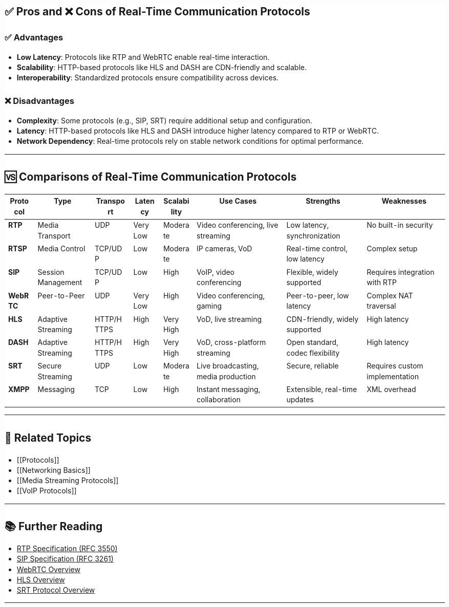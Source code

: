 
## ✅ Pros and ❌ Cons of Real-Time Communication Protocols

### ✅ Advantages
- **Low Latency**: Protocols like RTP and WebRTC enable real-time interaction.
- **Scalability**: HTTP-based protocols like HLS and DASH are CDN-friendly and scalable.
- **Interoperability**: Standardized protocols ensure compatibility across devices.

### ❌ Disadvantages
- **Complexity**: Some protocols (e.g., SIP, SRT) require additional setup and configuration.
- **Latency**: HTTP-based protocols like HLS and DASH introduce higher latency compared to RTP or WebRTC.
- **Network Dependency**: Real-time protocols rely on stable network conditions for optimal performance.

---

## 🆚 Comparisons of Real-Time Communication Protocols

| **Protocol**   | **Type**            | **Transport**      | **Latency** | **Scalability** | **Use Cases**                     | **Strengths**                     | **Weaknesses**                   |
|-----------------|---------------------|--------------------|-------------|-----------------|------------------------------------|------------------------------------|-----------------------------------|
| **RTP**        | Media Transport     | UDP                | Very Low    | Moderate        | Video conferencing, live streaming | Low latency, synchronization       | No built-in security             |
| **RTSP**       | Media Control       | TCP/UDP            | Low         | Moderate        | IP cameras, VoD                   | Real-time control, low latency     | Complex setup                    |
| **SIP**        | Session Management  | TCP/UDP            | Low         | High            | VoIP, video conferencing          | Flexible, widely supported         | Requires integration with RTP    |
| **WebRTC**     | Peer-to-Peer        | UDP                | Very Low    | High            | Video conferencing, gaming         | Peer-to-peer, low latency          | Complex NAT traversal            |
| **HLS**        | Adaptive Streaming  | HTTP/HTTPS         | High        | Very High       | VoD, live streaming               | CDN-friendly, widely supported     | High latency                     |
| **DASH**       | Adaptive Streaming  | HTTP/HTTPS         | High        | Very High       | VoD, cross-platform streaming     | Open standard, codec flexibility   | High latency                     |
| **SRT**        | Secure Streaming    | UDP                | Low         | Moderate        | Live broadcasting, media production | Secure, reliable                   | Requires custom implementation   |
| **XMPP**       | Messaging           | TCP                | Low         | High            | Instant messaging, collaboration   | Extensible, real-time updates      | XML overhead                     |

---

## 🔗 Related Topics

- [[Protocols]]
- [[Networking Basics]]
- [[Media Streaming Protocols]]
- [[VoIP Protocols]]

---

## 📚 Further Reading

- [RTP Specification (RFC 3550)](https://datatracker.ietf.org/doc/html/rfc3550)
- [SIP Specification (RFC 3261)](https://datatracker.ietf.org/doc/html/rfc3261)
- [WebRTC Overview](https://webrtc.org/)
- [HLS Overview](https://developer.apple.com/streaming/)
- [SRT Protocol Overview](https://www.srtalliance.org/)

---
